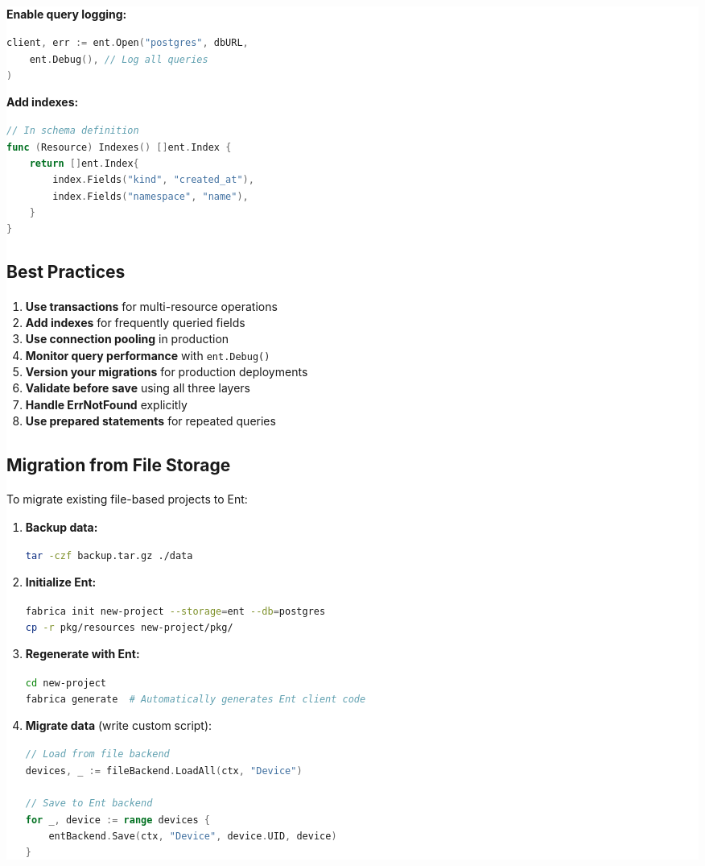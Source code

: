 **Enable query logging:**
```go
client, err := ent.Open("postgres", dbURL,
    ent.Debug(), // Log all queries
)
```

**Add indexes:**
```go
// In schema definition
func (Resource) Indexes() []ent.Index {
    return []ent.Index{
        index.Fields("kind", "created_at"),
        index.Fields("namespace", "name"),
    }
}
```

## Best Practices

1. **Use transactions** for multi-resource operations
2. **Add indexes** for frequently queried fields
3. **Use connection pooling** in production
4. **Monitor query performance** with `ent.Debug()`
5. **Version your migrations** for production deployments
6. **Validate before save** using all three layers
7. **Handle ErrNotFound** explicitly
8. **Use prepared statements** for repeated queries

## Migration from File Storage

To migrate existing file-based projects to Ent:

1. **Backup data:**
   ```bash
   tar -czf backup.tar.gz ./data
   ```

2. **Initialize Ent:**
   ```bash
   fabrica init new-project --storage=ent --db=postgres
   cp -r pkg/resources new-project/pkg/
   ```

3. **Regenerate with Ent:**
   ```bash
   cd new-project
   fabrica generate  # Automatically generates Ent client code
   ```

4. **Migrate data** (write custom script):
   ```go
   // Load from file backend
   devices, _ := fileBackend.LoadAll(ctx, "Device")

   // Save to Ent backend
   for _, device := range devices {
       entBackend.Save(ctx, "Device", device.UID, device)
   }
   ```

